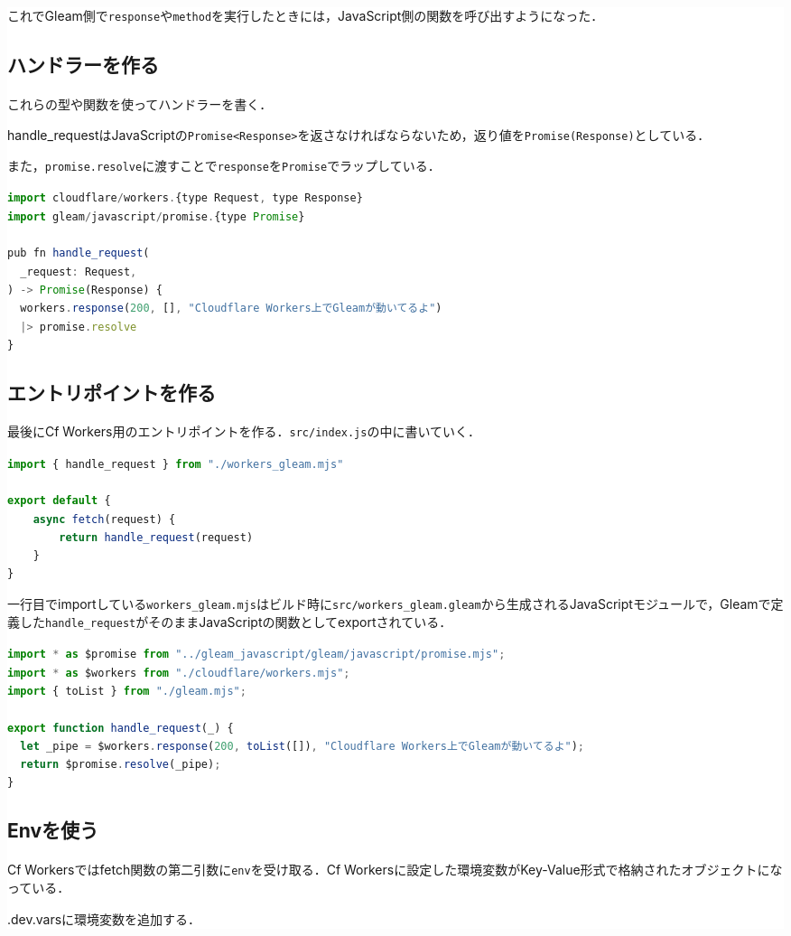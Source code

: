これでGleam側で`response`や`method`を実行したときには，JavaScript側の関数を呼び出すようになった．

## ハンドラーを作る

これらの型や関数を使ってハンドラーを書く．

handle_requestはJavaScriptの`Promise<Response>`を返さなければならないため，返り値を`Promise(Response)`としている．

また，`promise.resolve`に渡すことで`response`を`Promise`でラップしている．

```js
import cloudflare/workers.{type Request, type Response}
import gleam/javascript/promise.{type Promise}

pub fn handle_request(
  _request: Request,
) -> Promise(Response) {
  workers.response(200, [], "Cloudflare Workers上でGleamが動いてるよ")
  |> promise.resolve
}
```

## エントリポイントを作る

最後にCf Workers用のエントリポイントを作る．`src/index.js`の中に書いていく．

```js
import { handle_request } from "./workers_gleam.mjs"

export default {
	async fetch(request) {
		return handle_request(request)
	}
}
```

一行目でimportしている`workers_gleam.mjs`はビルド時に`src/workers_gleam.gleam`から生成されるJavaScriptモジュールで，Gleamで定義した`handle_request`がそのままJavaScriptの関数としてexportされている．

```js
import * as $promise from "../gleam_javascript/gleam/javascript/promise.mjs";
import * as $workers from "./cloudflare/workers.mjs";
import { toList } from "./gleam.mjs";

export function handle_request(_) {
  let _pipe = $workers.response(200, toList([]), "Cloudflare Workers上でGleamが動いてるよ");
  return $promise.resolve(_pipe);
}
```

## Envを使う

Cf Workersではfetch関数の第二引数に`env`を受け取る．Cf Workersに設定した環境変数がKey-Value形式で格納されたオブジェクトになっている．

.dev.varsに環境変数を追加する．

